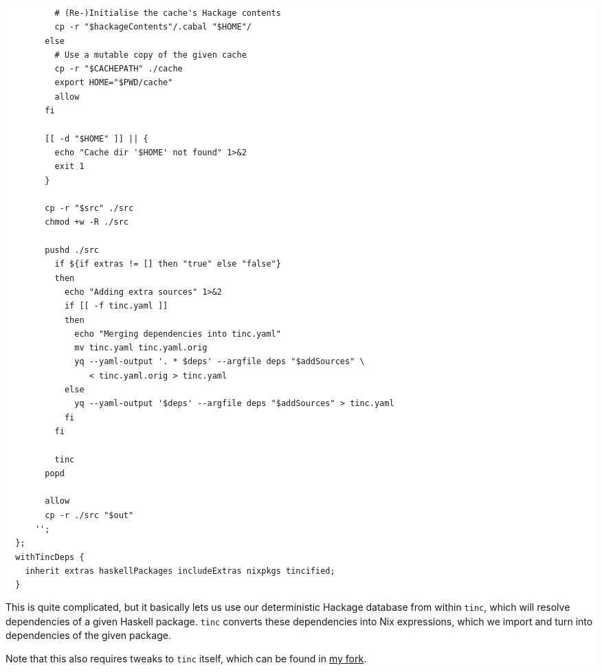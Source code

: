 ```
          # (Re-)Initialise the cache's Hackage contents
          cp -r "$hackageContents"/.cabal "$HOME"/
        else
          # Use a mutable copy of the given cache
          cp -r "$CACHEPATH" ./cache
          export HOME="$PWD/cache"
          allow
        fi

        [[ -d "$HOME" ]] || {
          echo "Cache dir '$HOME' not found" 1>&2
          exit 1
        }

        cp -r "$src" ./src
        chmod +w -R ./src

        pushd ./src
          if ${if extras != [] then "true" else "false"}
          then
            echo "Adding extra sources" 1>&2
            if [[ -f tinc.yaml ]]
            then
              echo "Merging dependencies into tinc.yaml"
              mv tinc.yaml tinc.yaml.orig
              yq --yaml-output '. * $deps' --argfile deps "$addSources" \
                 < tinc.yaml.orig > tinc.yaml
            else
              yq --yaml-output '$deps' --argfile deps "$addSources" > tinc.yaml
            fi
          fi

          tinc
        popd

        allow
        cp -r ./src "$out"
      '';
  };
  withTincDeps {
    inherit extras haskellPackages includeExtras nixpkgs tincified;
  }
```

This is quite complicated, but it basically lets us use our deterministic
Hackage database from within `tinc`, which will resolve dependencies of a given
Haskell package. `tinc` converts these dependencies into Nix expressions, which
we import and turn into dependencies of the given package.

Note that this also requires tweaks to `tinc` itself, which can be found in [my
fork](/git/tinc).
